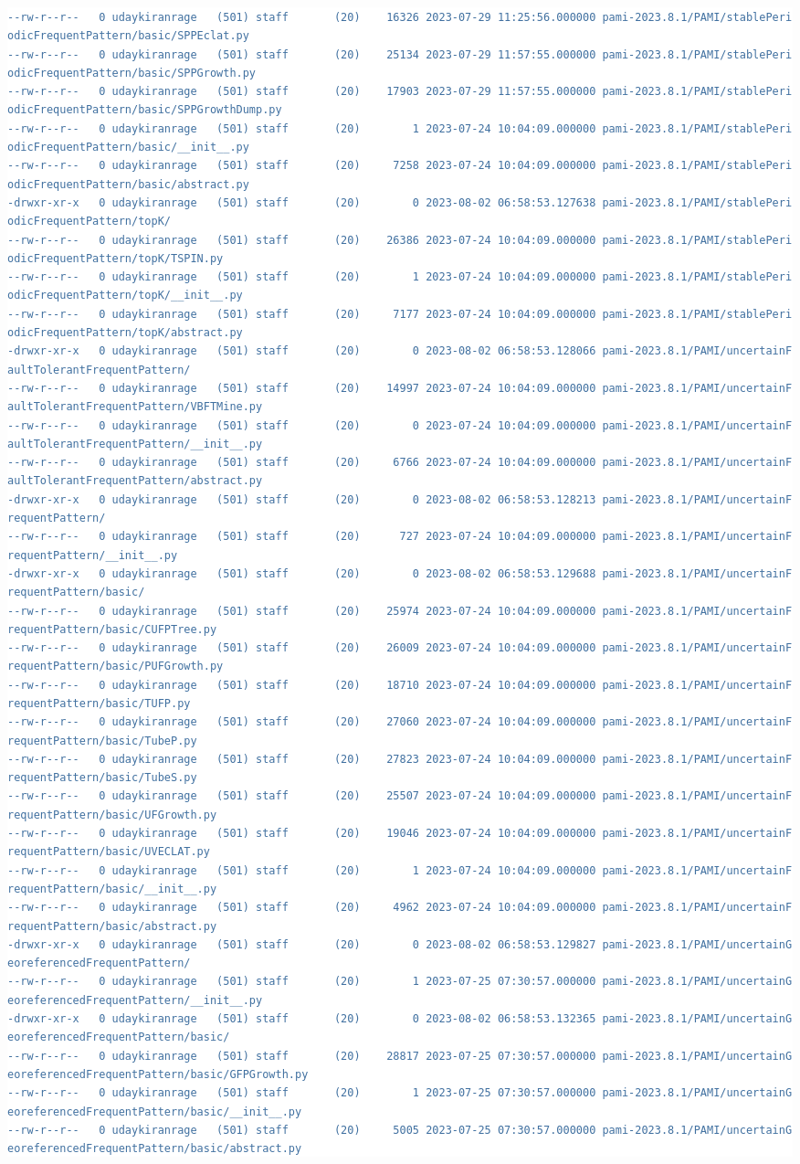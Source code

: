 ```diff
--rw-r--r--   0 udaykiranrage   (501) staff       (20)    16326 2023-07-29 11:25:56.000000 pami-2023.8.1/PAMI/stablePeriodicFrequentPattern/basic/SPPEclat.py
--rw-r--r--   0 udaykiranrage   (501) staff       (20)    25134 2023-07-29 11:57:55.000000 pami-2023.8.1/PAMI/stablePeriodicFrequentPattern/basic/SPPGrowth.py
--rw-r--r--   0 udaykiranrage   (501) staff       (20)    17903 2023-07-29 11:57:55.000000 pami-2023.8.1/PAMI/stablePeriodicFrequentPattern/basic/SPPGrowthDump.py
--rw-r--r--   0 udaykiranrage   (501) staff       (20)        1 2023-07-24 10:04:09.000000 pami-2023.8.1/PAMI/stablePeriodicFrequentPattern/basic/__init__.py
--rw-r--r--   0 udaykiranrage   (501) staff       (20)     7258 2023-07-24 10:04:09.000000 pami-2023.8.1/PAMI/stablePeriodicFrequentPattern/basic/abstract.py
-drwxr-xr-x   0 udaykiranrage   (501) staff       (20)        0 2023-08-02 06:58:53.127638 pami-2023.8.1/PAMI/stablePeriodicFrequentPattern/topK/
--rw-r--r--   0 udaykiranrage   (501) staff       (20)    26386 2023-07-24 10:04:09.000000 pami-2023.8.1/PAMI/stablePeriodicFrequentPattern/topK/TSPIN.py
--rw-r--r--   0 udaykiranrage   (501) staff       (20)        1 2023-07-24 10:04:09.000000 pami-2023.8.1/PAMI/stablePeriodicFrequentPattern/topK/__init__.py
--rw-r--r--   0 udaykiranrage   (501) staff       (20)     7177 2023-07-24 10:04:09.000000 pami-2023.8.1/PAMI/stablePeriodicFrequentPattern/topK/abstract.py
-drwxr-xr-x   0 udaykiranrage   (501) staff       (20)        0 2023-08-02 06:58:53.128066 pami-2023.8.1/PAMI/uncertainFaultTolerantFrequentPattern/
--rw-r--r--   0 udaykiranrage   (501) staff       (20)    14997 2023-07-24 10:04:09.000000 pami-2023.8.1/PAMI/uncertainFaultTolerantFrequentPattern/VBFTMine.py
--rw-r--r--   0 udaykiranrage   (501) staff       (20)        0 2023-07-24 10:04:09.000000 pami-2023.8.1/PAMI/uncertainFaultTolerantFrequentPattern/__init__.py
--rw-r--r--   0 udaykiranrage   (501) staff       (20)     6766 2023-07-24 10:04:09.000000 pami-2023.8.1/PAMI/uncertainFaultTolerantFrequentPattern/abstract.py
-drwxr-xr-x   0 udaykiranrage   (501) staff       (20)        0 2023-08-02 06:58:53.128213 pami-2023.8.1/PAMI/uncertainFrequentPattern/
--rw-r--r--   0 udaykiranrage   (501) staff       (20)      727 2023-07-24 10:04:09.000000 pami-2023.8.1/PAMI/uncertainFrequentPattern/__init__.py
-drwxr-xr-x   0 udaykiranrage   (501) staff       (20)        0 2023-08-02 06:58:53.129688 pami-2023.8.1/PAMI/uncertainFrequentPattern/basic/
--rw-r--r--   0 udaykiranrage   (501) staff       (20)    25974 2023-07-24 10:04:09.000000 pami-2023.8.1/PAMI/uncertainFrequentPattern/basic/CUFPTree.py
--rw-r--r--   0 udaykiranrage   (501) staff       (20)    26009 2023-07-24 10:04:09.000000 pami-2023.8.1/PAMI/uncertainFrequentPattern/basic/PUFGrowth.py
--rw-r--r--   0 udaykiranrage   (501) staff       (20)    18710 2023-07-24 10:04:09.000000 pami-2023.8.1/PAMI/uncertainFrequentPattern/basic/TUFP.py
--rw-r--r--   0 udaykiranrage   (501) staff       (20)    27060 2023-07-24 10:04:09.000000 pami-2023.8.1/PAMI/uncertainFrequentPattern/basic/TubeP.py
--rw-r--r--   0 udaykiranrage   (501) staff       (20)    27823 2023-07-24 10:04:09.000000 pami-2023.8.1/PAMI/uncertainFrequentPattern/basic/TubeS.py
--rw-r--r--   0 udaykiranrage   (501) staff       (20)    25507 2023-07-24 10:04:09.000000 pami-2023.8.1/PAMI/uncertainFrequentPattern/basic/UFGrowth.py
--rw-r--r--   0 udaykiranrage   (501) staff       (20)    19046 2023-07-24 10:04:09.000000 pami-2023.8.1/PAMI/uncertainFrequentPattern/basic/UVECLAT.py
--rw-r--r--   0 udaykiranrage   (501) staff       (20)        1 2023-07-24 10:04:09.000000 pami-2023.8.1/PAMI/uncertainFrequentPattern/basic/__init__.py
--rw-r--r--   0 udaykiranrage   (501) staff       (20)     4962 2023-07-24 10:04:09.000000 pami-2023.8.1/PAMI/uncertainFrequentPattern/basic/abstract.py
-drwxr-xr-x   0 udaykiranrage   (501) staff       (20)        0 2023-08-02 06:58:53.129827 pami-2023.8.1/PAMI/uncertainGeoreferencedFrequentPattern/
--rw-r--r--   0 udaykiranrage   (501) staff       (20)        1 2023-07-25 07:30:57.000000 pami-2023.8.1/PAMI/uncertainGeoreferencedFrequentPattern/__init__.py
-drwxr-xr-x   0 udaykiranrage   (501) staff       (20)        0 2023-08-02 06:58:53.132365 pami-2023.8.1/PAMI/uncertainGeoreferencedFrequentPattern/basic/
--rw-r--r--   0 udaykiranrage   (501) staff       (20)    28817 2023-07-25 07:30:57.000000 pami-2023.8.1/PAMI/uncertainGeoreferencedFrequentPattern/basic/GFPGrowth.py
--rw-r--r--   0 udaykiranrage   (501) staff       (20)        1 2023-07-25 07:30:57.000000 pami-2023.8.1/PAMI/uncertainGeoreferencedFrequentPattern/basic/__init__.py
--rw-r--r--   0 udaykiranrage   (501) staff       (20)     5005 2023-07-25 07:30:57.000000 pami-2023.8.1/PAMI/uncertainGeoreferencedFrequentPattern/basic/abstract.py
```